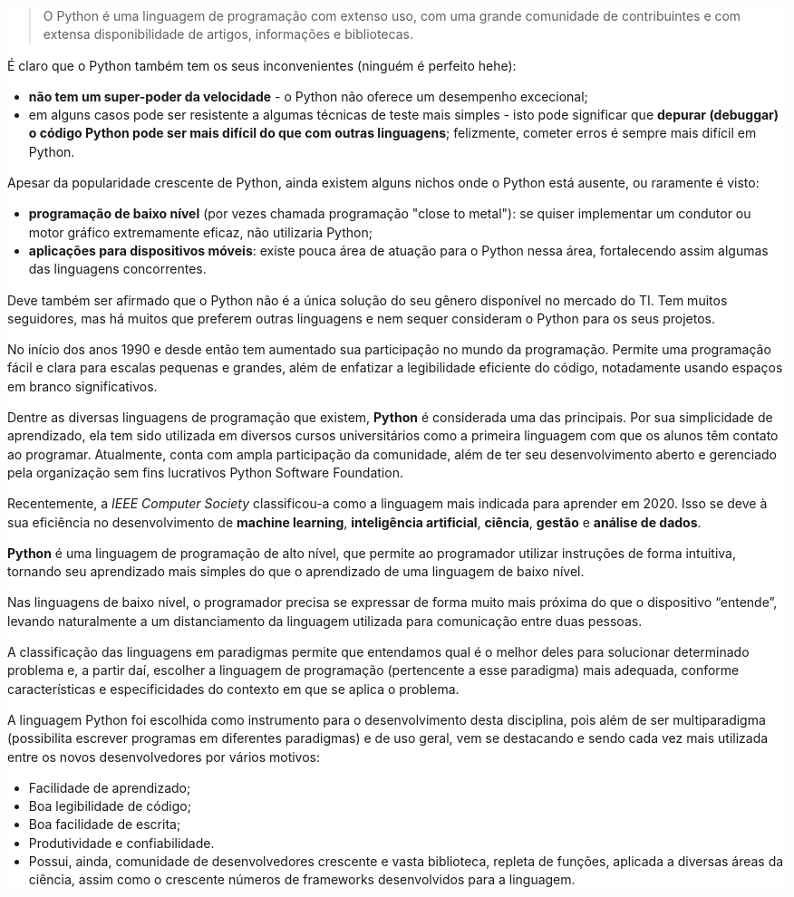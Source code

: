 > O Python é uma linguagem de programação com extenso uso, com uma grande comunidade de contribuintes e com extensa disponibilidade de artigos, informações e bibliotecas.

É claro que o Python também tem os seus inconvenientes (ninguém é perfeito hehe):

- **não tem um super-poder da velocidade** - o Python não oferece um desempenho excecional;
- em alguns casos pode ser resistente a algumas técnicas de teste mais simples - isto pode significar que **depurar (debuggar) o código Python pode ser mais difícil do que com outras linguagens**; felizmente, cometer erros é sempre mais difícil em Python.

Apesar da popularidade crescente de Python, ainda existem alguns nichos onde o Python está ausente, ou raramente é visto:

- **programação de baixo nível** (por vezes chamada programação "close to metal"): se quiser implementar um condutor ou motor gráfico extremamente eficaz, não utilizaria Python;
- **aplicações para dispositivos móveis**: existe pouca área de atuação para o Python nessa área, fortalecendo assim algumas das linguagens concorrentes.

Deve também ser afirmado que o Python não é a única solução do seu gênero disponível no mercado do TI. Tem muitos seguidores, mas há muitos que preferem outras linguagens e nem sequer consideram o Python para os seus projetos.
 
No início dos anos 1990 e desde então tem aumentado sua participação no mundo da programação. Permite uma programação fácil e clara para escalas pequenas e grandes, além de enfatizar a legibilidade eficiente do código, notadamente usando espaços em branco significativos.
 
Dentre as diversas linguagens de programação que existem, **Python** é considerada uma das principais. Por sua simplicidade de aprendizado, ela tem sido utilizada em diversos cursos universitários como a primeira linguagem com que os alunos têm contato ao programar. Atualmente, conta com ampla participação da comunidade, além de ter seu desenvolvimento aberto e gerenciado pela organização sem fins lucrativos Python Software Foundation.

Recentemente, a _IEEE Computer Society_ classificou-a como a linguagem mais indicada para aprender em 2020. Isso se deve à sua eficiência no desenvolvimento de **machine learning**, **inteligência artificial**, **ciência**, **gestão** e **análise de dados**.

**Python** é uma linguagem de programação de alto nível, que permite ao programador utilizar instruções de forma intuitiva, tornando seu aprendizado mais simples do que o aprendizado de uma linguagem de baixo nível.

Nas linguagens de baixo nível, o programador precisa se expressar de forma muito mais próxima do que o dispositivo “entende”, levando naturalmente a um distanciamento da linguagem utilizada para comunicação entre duas pessoas.

A classificação das linguagens em paradigmas permite que entendamos qual é o melhor deles para solucionar determinado problema e, a partir daí, escolher a linguagem de programação (pertencente a esse paradigma) mais adequada, conforme características e especificidades do contexto em que se aplica o problema.

A linguagem Python foi escolhida como instrumento para o desenvolvimento desta disciplina, pois além de ser multiparadigma (possibilita escrever programas em diferentes paradigmas) e de uso geral, vem se destacando e sendo cada vez mais utilizada entre os novos desenvolvedores por vários motivos:

- Facilidade de aprendizado;
- Boa legibilidade de código;
- Boa facilidade de escrita;
- Produtividade e confiabilidade.
- Possui, ainda, comunidade de desenvolvedores crescente e vasta biblioteca, repleta de funções, aplicada a diversas áreas da ciência, assim como o crescente números de frameworks desenvolvidos para a linguagem.
 